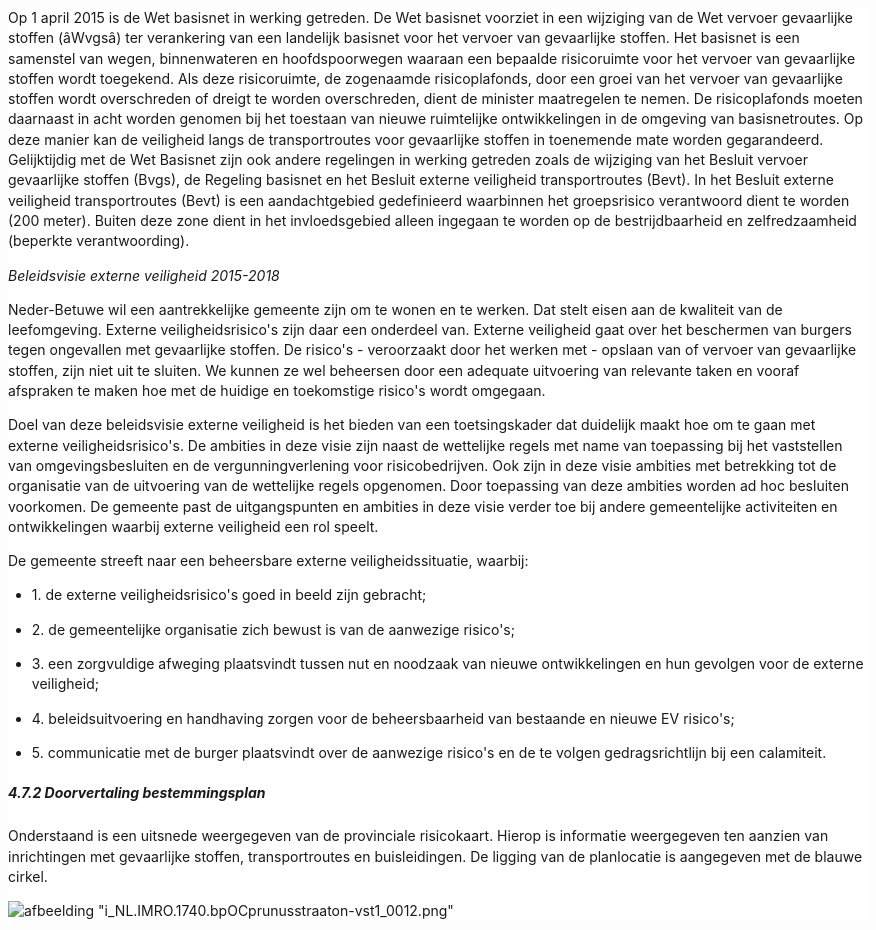 Op 1 april 2015 is de Wet basisnet in werking getreden. De Wet basisnet voorziet in een wijziging van de Wet vervoer gevaarlijke stoffen (âWvgsâ) ter verankering van een landelijk basisnet voor het vervoer van gevaarlijke stoffen. Het basisnet is een samenstel van wegen, binnenwateren en hoofdspoorwegen waaraan een bepaalde risicoruimte voor het vervoer van gevaarlijke stoffen wordt toegekend. Als deze risicoruimte, de zogenaamde risicoplafonds, door een groei van het vervoer van gevaarlijke stoffen wordt overschreden of dreigt te worden overschreden, dient de minister maatregelen te nemen. De risicoplafonds moeten daarnaast in acht worden genomen bij het toestaan van nieuwe ruimtelijke ontwikkelingen in de omgeving van basisnetroutes. Op deze manier kan de veiligheid langs de transportroutes voor gevaarlijke stoffen in toenemende mate worden gegarandeerd. Gelijktijdig met de Wet Basisnet zijn ook andere regelingen in werking getreden zoals de wijziging van het Besluit vervoer gevaarlijke stoffen (Bvgs), de Regeling basisnet en het Besluit externe veiligheid transportroutes (Bevt). In het Besluit externe veiligheid transportroutes (Bevt) is een aandachtgebied gedefinieerd waarbinnen het groepsrisico verantwoord dient te worden (200 meter). Buiten deze zone dient in het invloedsgebied alleen ingegaan te worden op de bestrijdbaarheid en zelfredzaamheid (beperkte verantwoording).

*Beleidsvisie externe veiligheid 2015\-2018*

Neder\-Betuwe wil een aantrekkelijke gemeente zijn om te wonen en te werken. Dat stelt eisen aan de kwaliteit van de leefomgeving. Externe veiligheidsrisico's zijn daar een onderdeel van. Externe veiligheid gaat over het beschermen van burgers tegen ongevallen met gevaarlijke stoffen. De risico's \- veroorzaakt door het werken met \- opslaan van of vervoer van gevaarlijke stoffen, zijn niet uit te sluiten. We kunnen ze wel beheersen door een adequate uitvoering van relevante taken en vooraf afspraken te maken hoe met de huidige en toekomstige risico's wordt omgegaan.

Doel van deze beleidsvisie externe veiligheid is het bieden van een toetsingskader dat duidelijk maakt hoe om te gaan met externe veiligheidsrisico's. De ambities in deze visie zijn naast de wettelijke regels met name van toepassing bij het vaststellen van omgevingsbesluiten en de vergunningverlening voor risicobedrijven. Ook zijn in deze visie ambities met betrekking tot de organisatie van de uitvoering van de wettelijke regels opgenomen. Door toepassing van deze ambities worden ad hoc besluiten voorkomen. De gemeente past de uitgangspunten en ambities in deze visie verder toe bij andere gemeentelijke activiteiten en ontwikkelingen waarbij externe veiligheid een rol speelt.

De gemeente streeft naar een beheersbare externe veiligheidssituatie, waarbij:

* 1\. de externe veiligheidsrisico's goed in beeld zijn gebracht;

* 2\. de gemeentelijke organisatie zich bewust is van de aanwezige risico's;

* 3\. een zorgvuldige afweging plaatsvindt tussen nut en noodzaak van nieuwe ontwikkelingen en hun gevolgen voor de externe veiligheid;

* 4\. beleidsuitvoering en handhaving zorgen voor de beheersbaarheid van bestaande en nieuwe EV risico's;

* 5\. communicatie met de burger plaatsvindt over de aanwezige risico's en de te volgen gedragsrichtlijn bij een calamiteit.

##### 4\.7\.2 Doorvertaling bestemmingsplan

Onderstaand is een uitsnede weergegeven van de provinciale risicokaart. Hierop is informatie weergegeven ten aanzien van inrichtingen met gevaarlijke stoffen, transportroutes en buisleidingen. De ligging van de planlocatie is aangegeven met de blauwe cirkel.

![afbeelding "i_NL.IMRO.1740.bpOCprunusstraaton-vst1_0012.png"](i_NL.IMRO.1740.bpOCprunusstraaton-vst1_0012.png)
